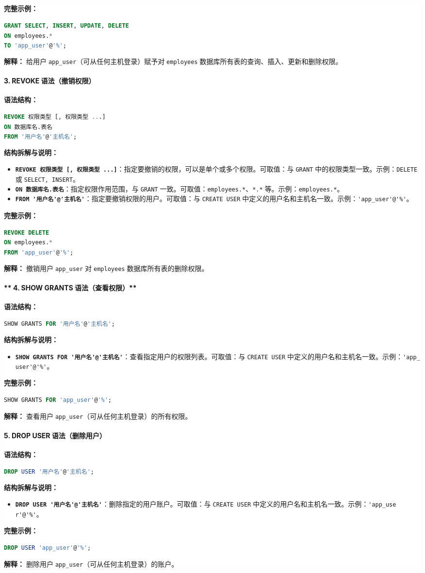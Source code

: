 **完整示例：**
```sql
GRANT SELECT, INSERT, UPDATE, DELETE 
ON employees.* 
TO 'app_user'@'%';
```
**解释：** 给用户 `app_user`（可从任何主机登录）赋予对 `employees` 数据库所有表的查询、插入、更新和删除权限。

#### **3. REVOKE 语法（撤销权限）**
**语法结构：**
```sql
REVOKE 权限类型 [, 权限类型 ...] 
ON 数据库名.表名 
FROM '用户名'@'主机名';
```
**结构拆解与说明：**
- **`REVOKE 权限类型 [, 权限类型 ...]`**：指定要撤销的权限，可以是单个或多个权限。可取值：与 `GRANT` 中的权限类型一致。示例：`DELETE` 或 `SELECT, INSERT`。
- **`ON 数据库名.表名`**：指定权限作用范围，与 `GRANT` 一致。可取值：`employees.*`、`*.*` 等。示例：`employees.*`。
- **`FROM '用户名'@'主机名'`**：指定要撤销权限的用户。可取值：与 `CREATE USER` 中定义的用户名和主机名一致。示例：`'app_user'@'%'`。

**完整示例：**
```sql
REVOKE DELETE 
ON employees.* 
FROM 'app_user'@'%';
```
**解释：** 撤销用户 `app_user` 对 `employees` 数据库所有表的删除权限。

#### ** 4. SHOW GRANTS 语法（查看权限）**
**语法结构：**
```sql
SHOW GRANTS FOR '用户名'@'主机名';
```
**结构拆解与说明：**
- **`SHOW GRANTS FOR '用户名'@'主机名'`**：查看指定用户的权限列表。可取值：与 `CREATE USER` 中定义的用户名和主机名一致。示例：`'app_user'@'%'`。

**完整示例：**
```sql
SHOW GRANTS FOR 'app_user'@'%';
```
**解释：** 查看用户 `app_user`（可从任何主机登录）的所有权限。

#### **5. DROP USER 语法（删除用户）**
**语法结构：**
```sql
DROP USER '用户名'@'主机名';
```
**结构拆解与说明：**
- **`DROP USER '用户名'@'主机名'`**：删除指定的用户账户。可取值：与 `CREATE USER` 中定义的用户名和主机名一致。示例：`'app_user'@'%'`。

**完整示例：**
```sql
DROP USER 'app_user'@'%';
```
**解释：** 删除用户 `app_user`（可从任何主机登录）的账户。
